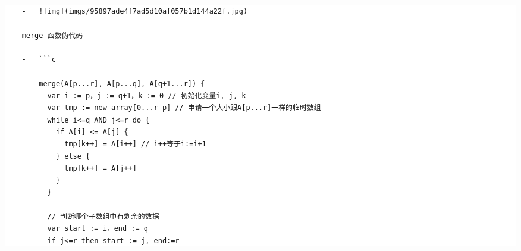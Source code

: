         -   ![img](imgs/95897ade4f7ad5d10af057b1d144a22f.jpg)

    -   merge 函数伪代码

        -   ```c
            
            merge(A[p...r], A[p...q], A[q+1...r]) {
              var i := p，j := q+1，k := 0 // 初始化变量i, j, k
              var tmp := new array[0...r-p] // 申请一个大小跟A[p...r]一样的临时数组
              while i<=q AND j<=r do {
                if A[i] <= A[j] {
                  tmp[k++] = A[i++] // i++等于i:=i+1
                } else {
                  tmp[k++] = A[j++]
                }
              }
              
              // 判断哪个子数组中有剩余的数据
              var start := i，end := q
              if j<=r then start := j, end:=r
              